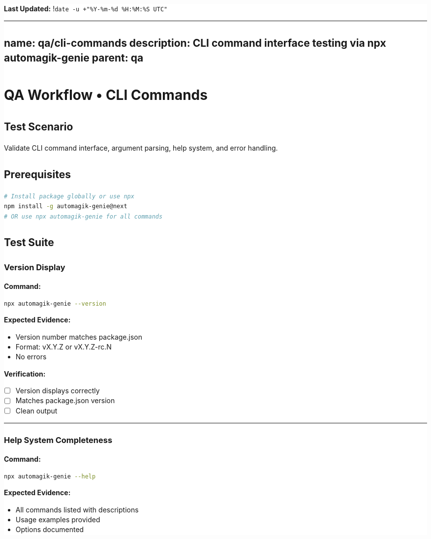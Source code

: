 **Last Updated:** !`date -u +"%Y-%m-%d %H:%M:%S UTC"`

---
name: qa/cli-commands
description: CLI command interface testing via npx automagik-genie
parent: qa
---

# QA Workflow • CLI Commands

## Test Scenario
Validate CLI command interface, argument parsing, help system, and error handling.

## Prerequisites
```bash
# Install package globally or use npx
npm install -g automagik-genie@next
# OR use npx automagik-genie for all commands
```

## Test Suite

### Version Display
**Command:**
```bash
npx automagik-genie --version
```

**Expected Evidence:**
- Version number matches package.json
- Format: vX.Y.Z or vX.Y.Z-rc.N
- No errors

**Verification:**
- [ ] Version displays correctly
- [ ] Matches package.json version
- [ ] Clean output

---

### Help System Completeness
**Command:**
```bash
npx automagik-genie --help
```

**Expected Evidence:**
- All commands listed with descriptions
- Usage examples provided
- Options documented
